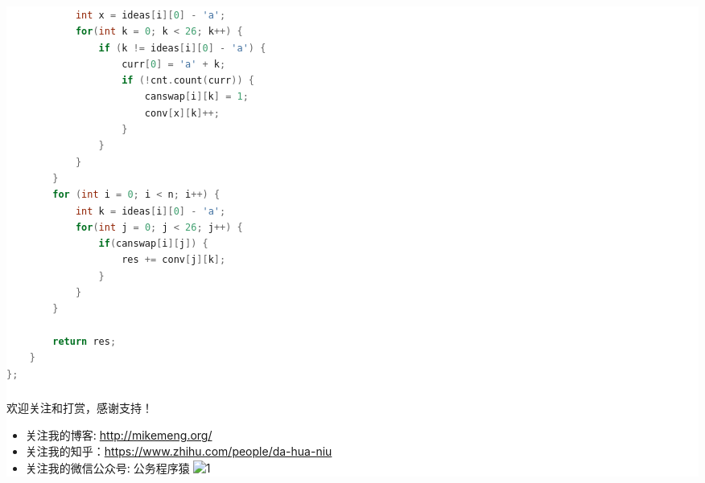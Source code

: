 ```C++
            int x = ideas[i][0] - 'a';
            for(int k = 0; k < 26; k++) {
                if (k != ideas[i][0] - 'a') {
                    curr[0] = 'a' + k;
                    if (!cnt.count(curr)) {
                        canswap[i][k] = 1;
                        conv[x][k]++;
                    }
                }
            }
        }
        for (int i = 0; i < n; i++) {
            int k = ideas[i][0] - 'a';
            for(int j = 0; j < 26; j++) {
                if(canswap[i][j]) {
                    res += conv[j][k];
                }
            }
        }
        
        return res;
    }
};
```

###
欢迎关注和打赏，感谢支持！
+ 关注我的博客: http://mikemeng.org/
+ 关注我的知乎：https://www.zhihu.com/people/da-hua-niu
+ 关注我的微信公众号: 公务程序猿
![1](https://i.loli.net/2020/11/16/xtyDOgT6Gm1AKdS.png)


